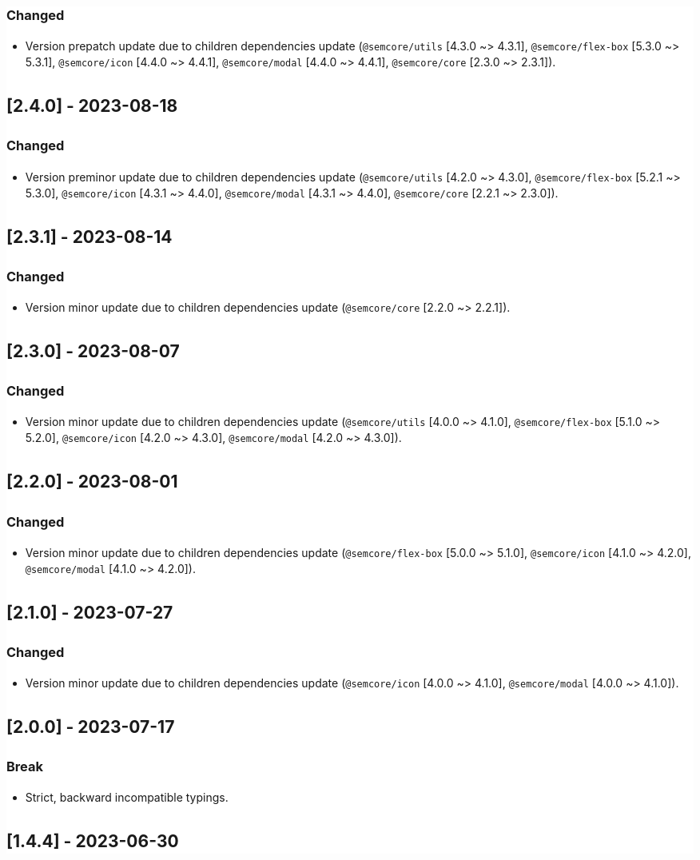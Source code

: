 ### Changed

- Version prepatch update due to children dependencies update (`@semcore/utils` [4.3.0 ~> 4.3.1], `@semcore/flex-box` [5.3.0 ~> 5.3.1], `@semcore/icon` [4.4.0 ~> 4.4.1], `@semcore/modal` [4.4.0 ~> 4.4.1], `@semcore/core` [2.3.0 ~> 2.3.1]).

## [2.4.0] - 2023-08-18

### Changed

- Version preminor update due to children dependencies update (`@semcore/utils` [4.2.0 ~> 4.3.0], `@semcore/flex-box` [5.2.1 ~> 5.3.0], `@semcore/icon` [4.3.1 ~> 4.4.0], `@semcore/modal` [4.3.1 ~> 4.4.0], `@semcore/core` [2.2.1 ~> 2.3.0]).

## [2.3.1] - 2023-08-14

### Changed

- Version minor update due to children dependencies update (`@semcore/core` [2.2.0 ~> 2.2.1]).

## [2.3.0] - 2023-08-07

### Changed

- Version minor update due to children dependencies update (`@semcore/utils` [4.0.0 ~> 4.1.0], `@semcore/flex-box` [5.1.0 ~> 5.2.0], `@semcore/icon` [4.2.0 ~> 4.3.0], `@semcore/modal` [4.2.0 ~> 4.3.0]).

## [2.2.0] - 2023-08-01

### Changed

- Version minor update due to children dependencies update (`@semcore/flex-box` [5.0.0 ~> 5.1.0], `@semcore/icon` [4.1.0 ~> 4.2.0], `@semcore/modal` [4.1.0 ~> 4.2.0]).

## [2.1.0] - 2023-07-27

### Changed

- Version minor update due to children dependencies update (`@semcore/icon` [4.0.0 ~> 4.1.0], `@semcore/modal` [4.0.0 ~> 4.1.0]).

## [2.0.0] - 2023-07-17

### Break

- Strict, backward incompatible typings.

## [1.4.4] - 2023-06-30
